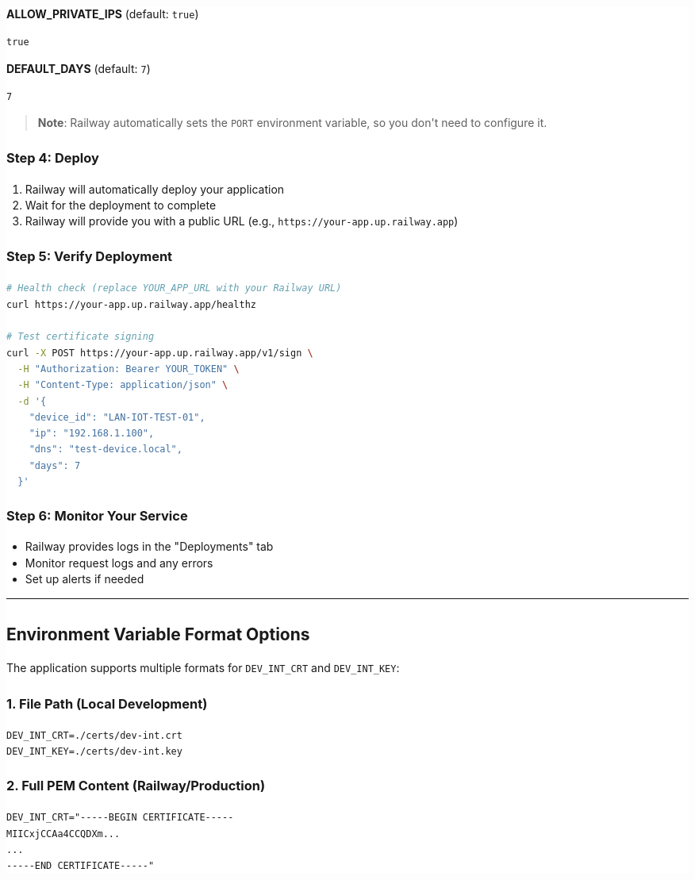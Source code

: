 **ALLOW_PRIVATE_IPS** (default: `true`)
```
true
```

**DEFAULT_DAYS** (default: `7`)
```
7
```

> **Note**: Railway automatically sets the `PORT` environment variable, so you don't need to configure it.

### Step 4: Deploy
1. Railway will automatically deploy your application
2. Wait for the deployment to complete
3. Railway will provide you with a public URL (e.g., `https://your-app.up.railway.app`)

### Step 5: Verify Deployment
```bash
# Health check (replace YOUR_APP_URL with your Railway URL)
curl https://your-app.up.railway.app/healthz

# Test certificate signing
curl -X POST https://your-app.up.railway.app/v1/sign \
  -H "Authorization: Bearer YOUR_TOKEN" \
  -H "Content-Type: application/json" \
  -d '{
    "device_id": "LAN-IOT-TEST-01",
    "ip": "192.168.1.100",
    "dns": "test-device.local",
    "days": 7
  }'
```

### Step 6: Monitor Your Service
- Railway provides logs in the "Deployments" tab
- Monitor request logs and any errors
- Set up alerts if needed

---

## Environment Variable Format Options

The application supports multiple formats for `DEV_INT_CRT` and `DEV_INT_KEY`:

### 1. File Path (Local Development)
```env
DEV_INT_CRT=./certs/dev-int.crt
DEV_INT_KEY=./certs/dev-int.key
```

### 2. Full PEM Content (Railway/Production)
```env
DEV_INT_CRT="-----BEGIN CERTIFICATE-----
MIICxjCCAa4CCQDXm...
...
-----END CERTIFICATE-----"
```
